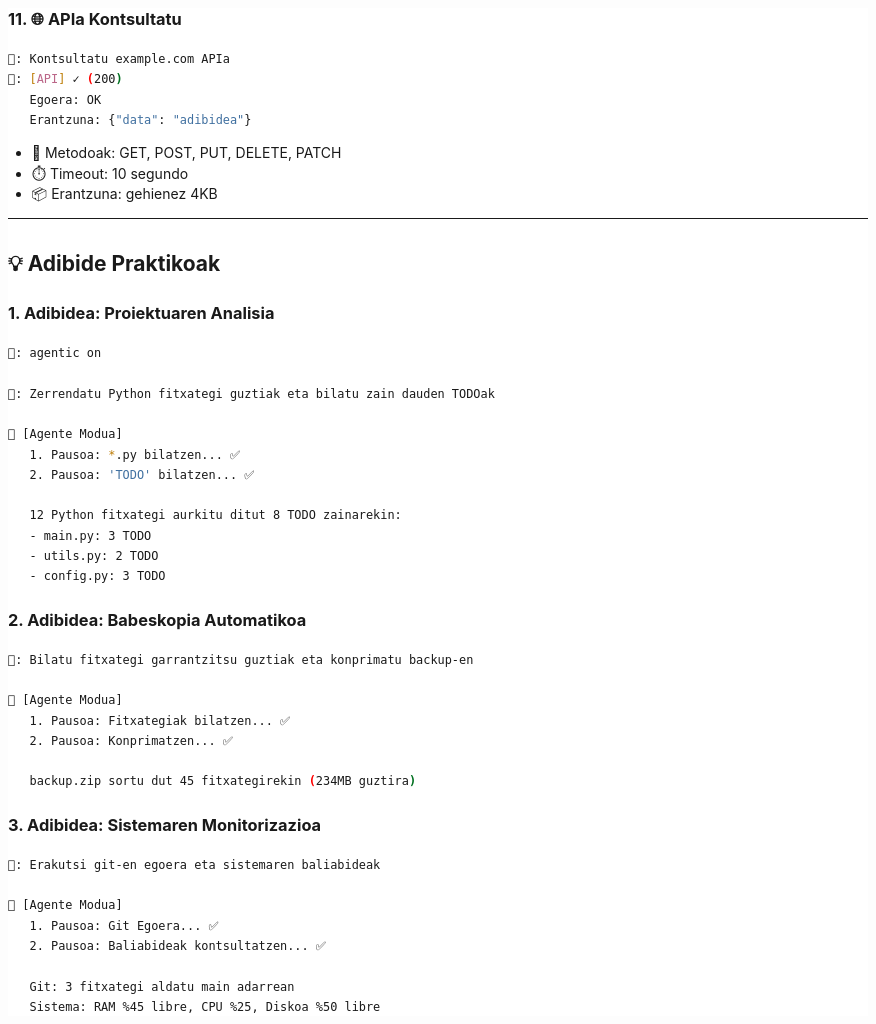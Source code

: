 ### 11. 🌐 APIa Kontsultatu
```bash
👤: Kontsultatu example.com APIa
🤖: [API] ✓ (200)
   Egoera: OK
   Erantzuna: {"data": "adibidea"}
```
- 📡 Metodoak: GET, POST, PUT, DELETE, PATCH
- ⏱️ Timeout: 10 segundo
- 📦 Erantzuna: gehienez 4KB

---

## 💡 Adibide Praktikoak

### 1. Adibidea: Proiektuaren Analisia
```bash
👤: agentic on

👤: Zerrendatu Python fitxategi guztiak eta bilatu zain dauden TODOak

🤖 [Agente Modua]
   1. Pausoa: *.py bilatzen... ✅
   2. Pausoa: 'TODO' bilatzen... ✅
   
   12 Python fitxategi aurkitu ditut 8 TODO zainarekin:
   - main.py: 3 TODO
   - utils.py: 2 TODO
   - config.py: 3 TODO
```

### 2. Adibidea: Babeskopia Automatikoa
```bash
👤: Bilatu fitxategi garrantzitsu guztiak eta konprimatu backup-en

🤖 [Agente Modua]
   1. Pausoa: Fitxategiak bilatzen... ✅
   2. Pausoa: Konprimatzen... ✅
   
   backup.zip sortu dut 45 fitxategirekin (234MB guztira)
```

### 3. Adibidea: Sistemaren Monitorizazioa
```bash
👤: Erakutsi git-en egoera eta sistemaren baliabideak

🤖 [Agente Modua]
   1. Pausoa: Git Egoera... ✅
   2. Pausoa: Baliabideak kontsultatzen... ✅
   
   Git: 3 fitxategi aldatu main adarrean
   Sistema: RAM %45 libre, CPU %25, Diskoa %50 libre
```
